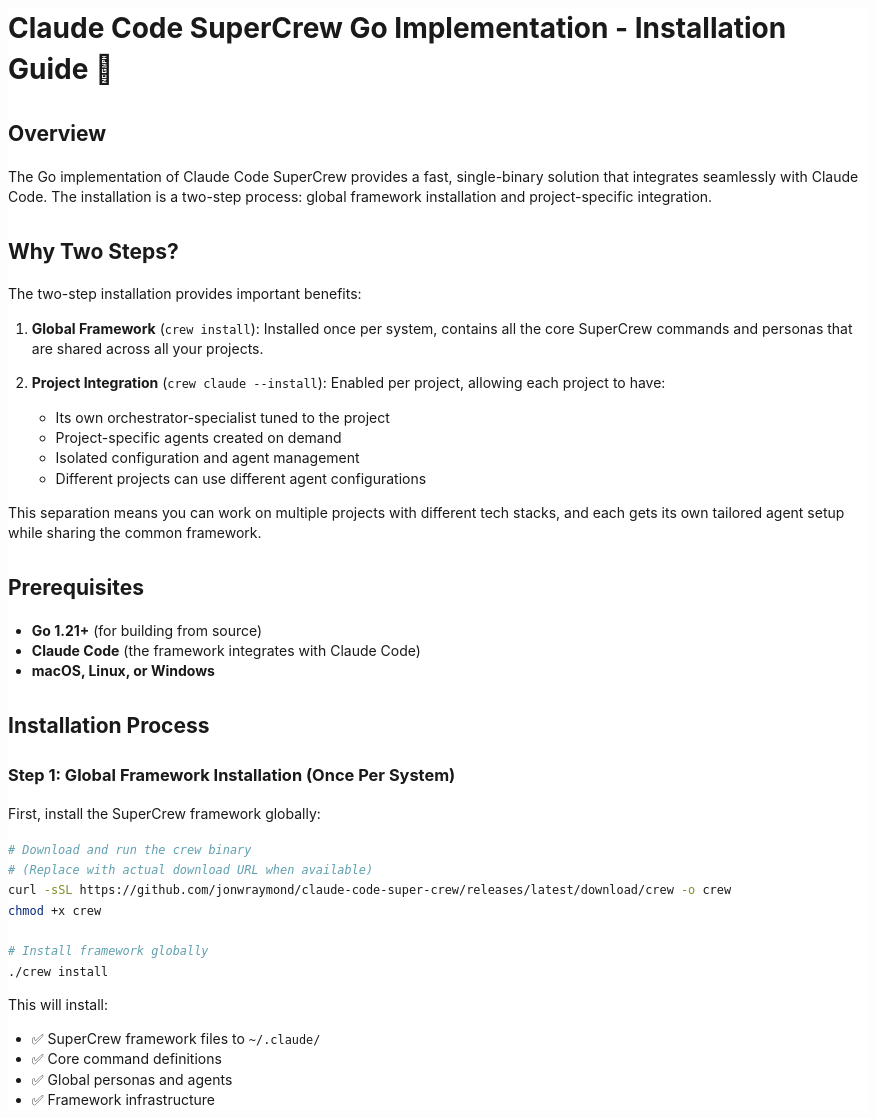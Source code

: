# Claude Code SuperCrew Go Implementation - Installation Guide 🚀

## Overview

The Go implementation of Claude Code SuperCrew provides a fast, single-binary solution that integrates seamlessly with Claude Code. The installation is a two-step process: global framework installation and project-specific integration.

## Why Two Steps?

The two-step installation provides important benefits:

1. **Global Framework** (`crew install`): Installed once per system, contains all the core SuperCrew commands and personas that are shared across all your projects.

2. **Project Integration** (`crew claude --install`): Enabled per project, allowing each project to have:
   - Its own orchestrator-specialist tuned to the project
   - Project-specific agents created on demand
   - Isolated configuration and agent management
   - Different projects can use different agent configurations

This separation means you can work on multiple projects with different tech stacks, and each gets its own tailored agent setup while sharing the common framework.

## Prerequisites

- **Go 1.21+** (for building from source)
- **Claude Code** (the framework integrates with Claude Code)
- **macOS, Linux, or Windows**

## Installation Process

### Step 1: Global Framework Installation (Once Per System)

First, install the SuperCrew framework globally:

```bash
# Download and run the crew binary
# (Replace with actual download URL when available)
curl -sSL https://github.com/jonwraymond/claude-code-super-crew/releases/latest/download/crew -o crew
chmod +x crew

# Install framework globally
./crew install
```

This will install:
- ✅ SuperCrew framework files to `~/.claude/`
- ✅ Core command definitions
- ✅ Global personas and agents
- ✅ Framework infrastructure
